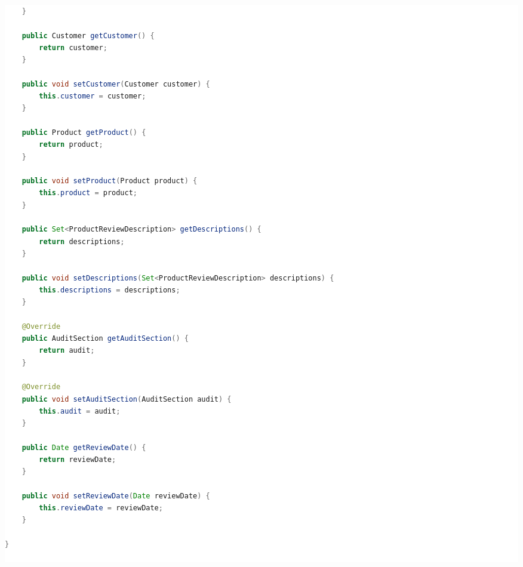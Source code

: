 ```java
	}

	public Customer getCustomer() {
		return customer;
	}

	public void setCustomer(Customer customer) {
		this.customer = customer;
	}

	public Product getProduct() {
		return product;
	}

	public void setProduct(Product product) {
		this.product = product;
	}

	public Set<ProductReviewDescription> getDescriptions() {
		return descriptions;
	}

	public void setDescriptions(Set<ProductReviewDescription> descriptions) {
		this.descriptions = descriptions;
	}
	
	@Override
	public AuditSection getAuditSection() {
		return audit;
	}
	
	@Override
	public void setAuditSection(AuditSection audit) {
		this.audit = audit;
	}
	
	public Date getReviewDate() {
		return reviewDate;
	}

	public void setReviewDate(Date reviewDate) {
		this.reviewDate = reviewDate;
	}

}



```
